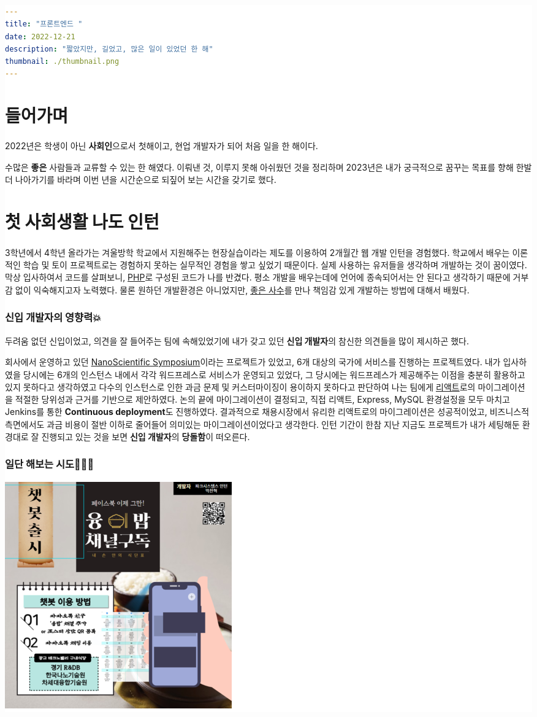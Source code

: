 ```yaml
---
title: "프론트엔드 "
date: 2022-12-21
description: "짧았지만, 길었고, 많은 일이 있었던 한 해"
thumbnail: ./thumbnail.png
---
```


# 들어가며

2022년은 학생이 아닌 **사회인**으로서 첫해이고, 현업 개발자가 되어 처음 일을 한 해이다.

수많은 **좋은** 사람들과 교류할 수 있는 한 해였다. 이뤄낸 것, 이루지 못해 아쉬웠던 것을 정리하며 2023년은 내가 궁극적으로 꿈꾸는 목표를 향해 한발 더 나아가기를 바라며 이번 년을 시간순으로 되짚어 보는 시간을 갖기로 했다.

# 첫 사회생활 나도 **인턴**

3학년에서 4학년 올라가는 겨울방학 학교에서 지원해주는 현장실습이라는 제도를 이용하여 2개월간 웹 개발 인턴을 경험했다. 학교에서 배우는 이론적인 학습 및 토이 프로젝트로는 경험하지 못하는 실무적인 경험을 쌓고 싶었기 때문이다. 실제 사용하는 유저들을 생각하며 개발하는 것이 꿈이였다.
막상 입사하여서 코드를 살펴보니, [PHP](https://www.php.net/)로 구성된 코드가 나를 반겼다. 평소 개발을 배우는데에 언어에 종속되어서는 안 된다고 생각하기 때문에 거부감 없이 익숙해지고자 노력했다. 물론 원하던 개발환경은 아니었지만, [좋은 사수](https://github.com/rnintai)를 만나 책임감 있게 개발하는 방법에 대해서 배웠다.

### 신입 개발자의 영향력💥

두려움 없던 신입이었고, 의견을 잘 들어주는 팀에 속해있었기에 내가 갖고 있던 **신입 개발자**의 참신한 의견들을 많이 제시하곤 했다.

회사에서 운영하고 있던 [NanoScientific Symposium](https://event.nanoscientific.org/)이라는 프로젝트가 있었고, 6개 대상의 국가에 서비스를 진행하는 프로젝트였다. 내가 입사하였을 당시에는 6개의 인스턴스 내에서 각각 워드프레스로 서비스가 운영되고 있었다, 그 당시에는 워드프레스가 제공해주는 이점을 충분히 활용하고 있지 못하다고 생각하였고 다수의 인스턴스로 인한 과금 문제 및 커스터마이징이 용이하지 못하다고 판단하여 나는 팀에게 [리액트](https://reactjs.org/)로의 마이그레이션을 적절한 당위성과 근거를 기반으로 제안하였다. 논의 끝에 마이그레이션이 결정되고, 직접 리액트, Express, MySQL 환경설정을 모두 마치고 Jenkins를 통한 **Continuous deployment**도 진행하였다. 결과적으로 채용시장에서 유리한 리액트로의 마이그레이션은 성공적이었고, 비즈니스적 측면에서도 과금 비용이 절반 이하로 줄어들어 의미있는 마이그레이션이었다고 생각한다. 인턴 기간이 한참 지난 지금도 프로젝트가 내가 세팅해둔 환경대로 잘 진행되고 있는 것을 보면 **신입 개발자**의 **당돌함**이 떠오른다.

### 일단 해보는 시도🙋🏼‍♂️

![ ](./yoongbab.png)
